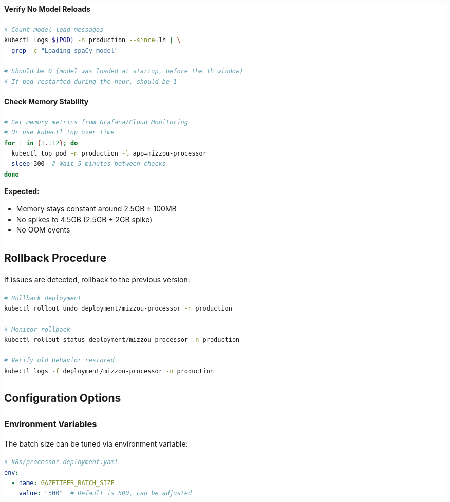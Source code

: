 #### Verify No Model Reloads

```bash
# Count model load messages
kubectl logs ${POD} -n production --since=1h | \
  grep -c "Loading spaCy model"

# Should be 0 (model was loaded at startup, before the 1h window)
# If pod restarted during the hour, should be 1
```

#### Check Memory Stability

```bash
# Get memory metrics from Grafana/Cloud Monitoring
# Or use kubectl top over time
for i in {1..12}; do
  kubectl top pod -n production -l app=mizzou-processor
  sleep 300  # Wait 5 minutes between checks
done
```

**Expected:**
- Memory stays constant around 2.5GB ± 100MB
- No spikes to 4.5GB (2.5GB + 2GB spike)
- No OOM events

## Rollback Procedure

If issues are detected, rollback to the previous version:

```bash
# Rollback deployment
kubectl rollout undo deployment/mizzou-processor -n production

# Monitor rollback
kubectl rollout status deployment/mizzou-processor -n production

# Verify old behavior restored
kubectl logs -f deployment/mizzou-processor -n production
```

## Configuration Options

### Environment Variables

The batch size can be tuned via environment variable:

```yaml
# k8s/processor-deployment.yaml
env:
  - name: GAZETTEER_BATCH_SIZE
    value: "500"  # Default is 500, can be adjusted
```
